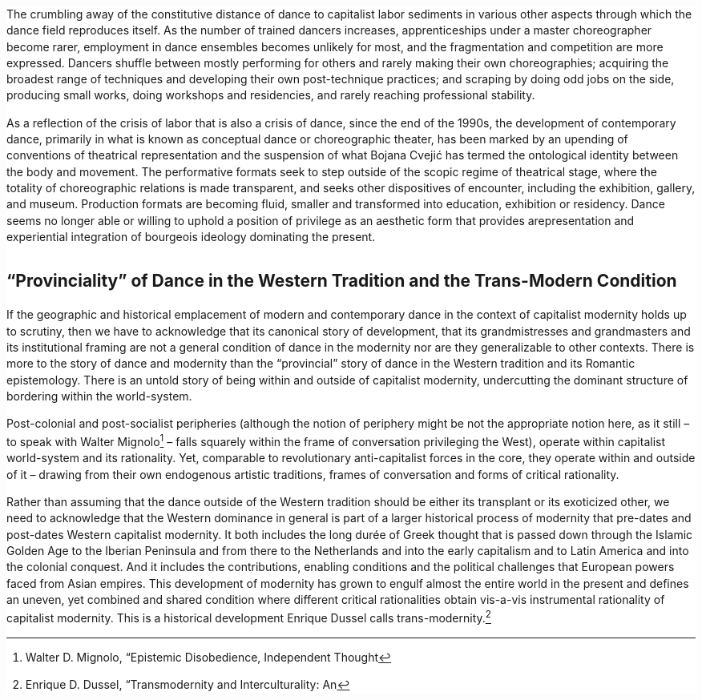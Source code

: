 The crumbling away of the constitutive distance of dance to capitalist labor sediments in various other aspects through which the dance field reproduces itself. As the number of trained dancers increases, apprenticeships under a master choreographer become rarer, employment in dance ensembles becomes unlikely for most, and the fragmentation and competition are more expressed. Dancers shuffle between mostly performing for others and rarely making their own choreographies; acquiring the broadest range of techniques and developing their own post-technique practices; and scraping by doing odd jobs on the side, producing small works, doing workshops and residencies, and rarely reaching professional stability.

As a reflection of the crisis of labor that is also a crisis of dance, since the end of the 1990s, the development of contemporary dance, primarily in what is known as conceptual dance or choreographic theater, has been marked by an upending of conventions of theatrical representation and the suspension of what Bojana Cvejić has termed the ontological identity between the body and movement. The performative formats seek to step outside of the scopic regime of theatrical stage, where the totality of choreographic relations is made transparent, and seeks other dispositives of encounter, including the exhibition, gallery, and museum. Production formats are becoming fluid, smaller and transformed into education, exhibition or residency. Dance seems no longer able or willing to uphold a position of privilege as an aesthetic form that provides arepresentation and experiential integration of bourgeois ideology dominating the present.

## “Provinciality” of Dance in the Western Tradition and the Trans-Modern Condition

If the geographic and historical emplacement of modern and contemporary
dance in the context of capitalist modernity holds up to scrutiny, then
we have to acknowledge that its canonical story of development, that its
grandmistresses and grandmasters and its institutional framing are not a
general condition of dance in the modernity nor are they generalizable
to other contexts. There is more to the story of dance and modernity than
the “provincial” story of dance in the Western tradition and its
Romantic epistemology. There is an untold story of being within and
outside of capitalist modernity, undercutting the dominant structure of
bordering within the world-system.

Post-colonial and post-socialist peripheries (although the notion of
periphery might be not the appropriate notion here, as it still – to
speak with Walter Mignolo[^8] – falls squarely within the frame of
conversation privileging the West), operate within capitalist
world-system and its rationality. Yet, comparable to revolutionary
anti-capitalist forces in the core, they operate within and outside of
it – drawing from their own endogenous artistic traditions, frames of
conversation and forms of critical rationality.

Rather than assuming that the dance outside of the Western tradition
should be either its transplant or its exoticized other, we need to
acknowledge that the Western dominance in general is part of a larger
historical process of modernity that pre-dates and post-dates Western
capitalist modernity. It both includes the long durée of Greek thought
that is passed down through the Islamic Golden Age to the Iberian
Peninsula and from there to the Netherlands and into the early
capitalism and to Latin America and into the colonial conquest. And it
includes the contributions, enabling conditions and the political
challenges that European powers faced from Asian empires. This
development of modernity has grown to engulf almost the entire world in
the present and defines an uneven, yet combined and shared condition
where different critical rationalities obtain vis-a-vis instrumental
rationality of capitalist modernity. This is a historical development
Enrique Dussel calls trans-modernity.[^9]


[^1]: Sandro Mezzadra and Brett Neilson, *Border as Method, Or the
[^2]: Andrew Hewitt, *Social Choreography: Ideology as Performance in
[^3]: Ibid., 3.
[^4]: Bojana Cvejić, *Choreographing Problems: Expressive Concepts in
[^5]: Ibid., 33.
[^6]: The idea that modern and contemporary dance are formations
[^7]: It thus comes as no surprise that, as of this writing in 2017, the
[^8]: Walter D. Mignolo, “Epistemic Disobedience, Independent Thought
[^9]: Enrique D. Dussel, “Transmodernity and Interculturality: An
[^10]: Ilham Khuri-Makdisi, *The Eastern Mediterranean and the Making of